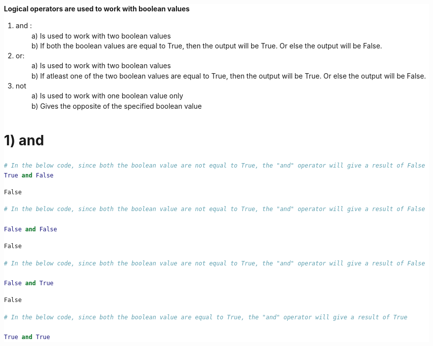 <b>Logical operators are used to work with boolean values</b>

1) and : <br>
  &emsp;&emsp; a) Is used to work with two boolean values  <br>
   &emsp;&emsp;  b) If both the boolean values are equal to True, then the output will be True. Or else the output will be False.  <br>
2) or:  <br>
   &emsp;&emsp;  a) Is used to work with two boolean values  <br>
 &emsp;&emsp;   b) If atleast one of the two boolean values are equal to True, then the output will be True. Or else the output will be False.  <br>
3) not  <br>
  &emsp;&emsp;   a) Is used to work with one boolean value only  <br>
  &emsp;&emsp;   b) Gives the opposite of the specified boolean value  <br>

# 1) and


```python
# In the below code, since both the boolean value are not equal to True, the "and" operator will give a result of False
True and False
```




    False




```python
# In the below code, since both the boolean value are not equal to True, the "and" operator will give a result of False

False and False
```




    False




```python
# In the below code, since both the boolean value are not equal to True, the "and" operator will give a result of False

False and True
```




    False




```python
# In the below code, since both the boolean value are equal to True, the "and" operator will give a result of True

True and True
```
